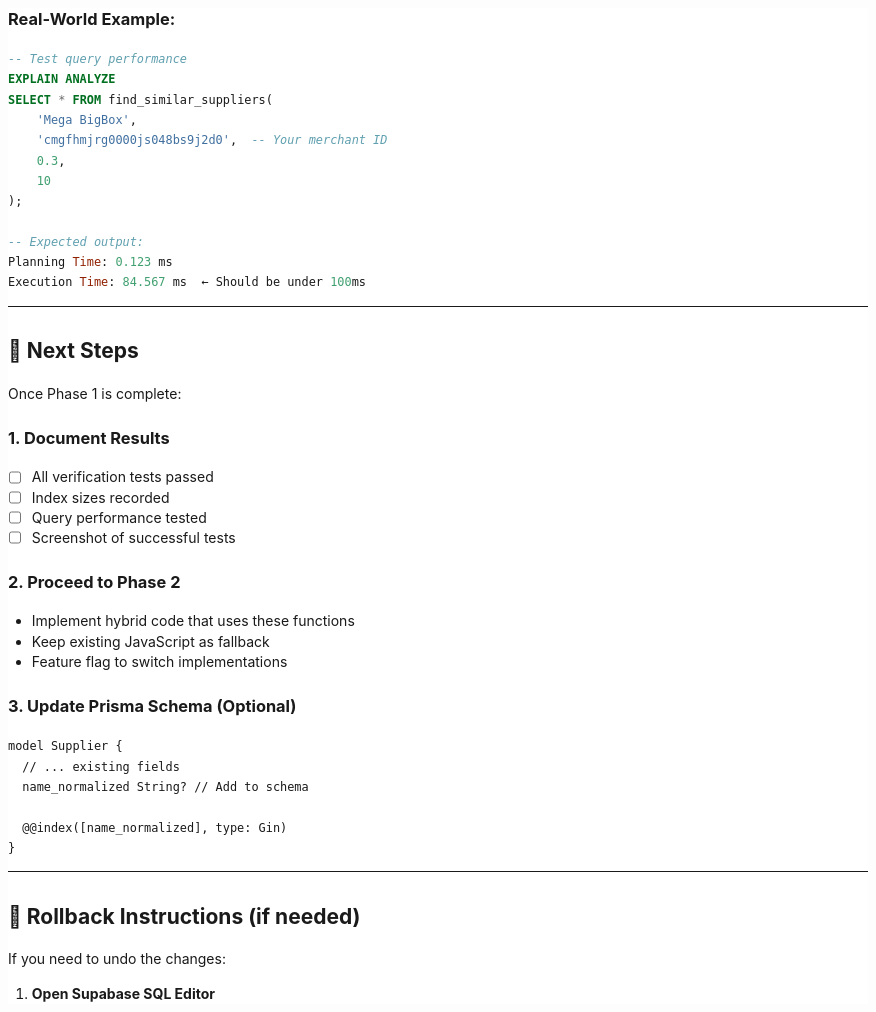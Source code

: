 ### Real-World Example:
```sql
-- Test query performance
EXPLAIN ANALYZE
SELECT * FROM find_similar_suppliers(
    'Mega BigBox',
    'cmgfhmjrg0000js048bs9j2d0',  -- Your merchant ID
    0.3,
    10
);

-- Expected output:
Planning Time: 0.123 ms
Execution Time: 84.567 ms  ← Should be under 100ms
```

---

## 🎉 Next Steps

Once Phase 1 is complete:

### 1. Document Results
- [ ] All verification tests passed
- [ ] Index sizes recorded
- [ ] Query performance tested
- [ ] Screenshot of successful tests

### 2. Proceed to Phase 2
- Implement hybrid code that uses these functions
- Keep existing JavaScript as fallback
- Feature flag to switch implementations

### 3. Update Prisma Schema (Optional)
```prisma
model Supplier {
  // ... existing fields
  name_normalized String? // Add to schema
  
  @@index([name_normalized], type: Gin)
}
```

---

## 🚨 Rollback Instructions (if needed)

If you need to undo the changes:

1. **Open Supabase SQL Editor**
